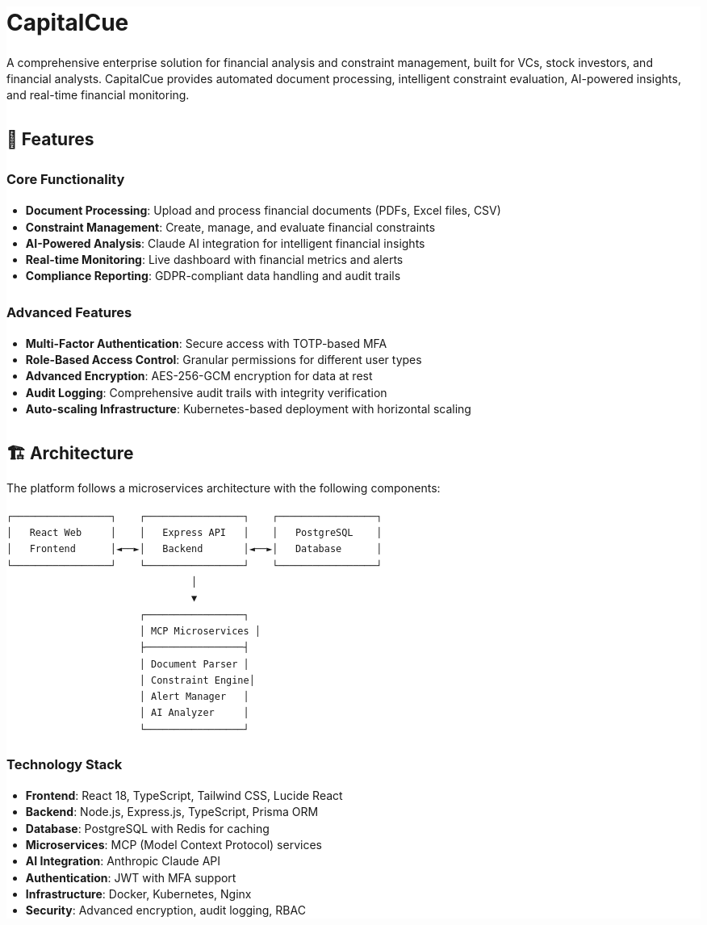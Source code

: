 # CapitalCue

A comprehensive enterprise solution for financial analysis and constraint management, built for VCs, stock investors, and financial analysts. CapitalCue provides automated document processing, intelligent constraint evaluation, AI-powered insights, and real-time financial monitoring.

## 🚀 Features

### Core Functionality
- **Document Processing**: Upload and process financial documents (PDFs, Excel files, CSV)
- **Constraint Management**: Create, manage, and evaluate financial constraints
- **AI-Powered Analysis**: Claude AI integration for intelligent financial insights
- **Real-time Monitoring**: Live dashboard with financial metrics and alerts
- **Compliance Reporting**: GDPR-compliant data handling and audit trails

### Advanced Features
- **Multi-Factor Authentication**: Secure access with TOTP-based MFA
- **Role-Based Access Control**: Granular permissions for different user types
- **Advanced Encryption**: AES-256-GCM encryption for data at rest
- **Audit Logging**: Comprehensive audit trails with integrity verification
- **Auto-scaling Infrastructure**: Kubernetes-based deployment with horizontal scaling

## 🏗️ Architecture

The platform follows a microservices architecture with the following components:

```
┌─────────────────┐    ┌─────────────────┐    ┌─────────────────┐
│   React Web     │    │   Express API   │    │   PostgreSQL    │
│   Frontend      │◄──►│   Backend       │◄──►│   Database      │
└─────────────────┘    └─────────────────┘    └─────────────────┘
                                │
                                ▼
                       ┌─────────────────┐
                       │ MCP Microservices │
                       ├─────────────────┤
                       │ Document Parser │
                       │ Constraint Engine│
                       │ Alert Manager   │
                       │ AI Analyzer     │
                       └─────────────────┘
```

### Technology Stack
- **Frontend**: React 18, TypeScript, Tailwind CSS, Lucide React
- **Backend**: Node.js, Express.js, TypeScript, Prisma ORM
- **Database**: PostgreSQL with Redis for caching
- **Microservices**: MCP (Model Context Protocol) services
- **AI Integration**: Anthropic Claude API
- **Authentication**: JWT with MFA support
- **Infrastructure**: Docker, Kubernetes, Nginx
- **Security**: Advanced encryption, audit logging, RBAC
